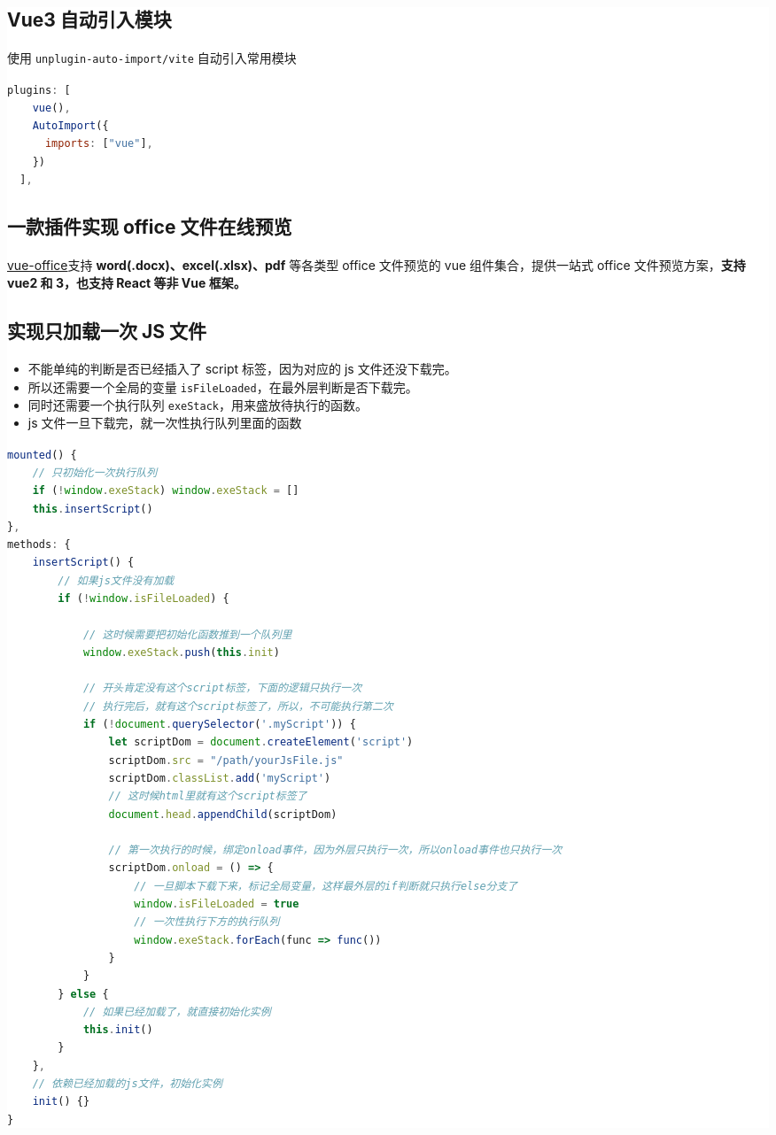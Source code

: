 ## Vue3 自动引入模块

使用 `unplugin-auto-import/vite` 自动引入常用模块

```js
plugins: [
    vue(),
    AutoImport({
      imports: ["vue"],
    })
  ],
```

## 一款插件实现 office 文件在线预览

[vue-office](https://501351981.github.io/vue-office/examples/docs/)支持 **word(.docx)、excel(.xlsx)、pdf** 等各类型 office 文件预览的 vue 组件集合，提供一站式 office 文件预览方案，**支持 vue2 和 3，也支持 React 等非 Vue 框架。**

## 实现只加载一次 JS 文件

- 不能单纯的判断是否已经插入了 script 标签，因为对应的 js 文件还没下载完。
- 所以还需要一个全局的变量 `isFileLoaded`，在最外层判断是否下载完。
- 同时还需要一个执行队列 `exeStack`，用来盛放待执行的函数。
- js 文件一旦下载完，就一次性执行队列里面的函数

```js
mounted() {
    // 只初始化一次执行队列
    if (!window.exeStack) window.exeStack = []
    this.insertScript()
},
methods: {
    insertScript() {
        // 如果js文件没有加载
        if (!window.isFileLoaded) {

            // 这时候需要把初始化函数推到一个队列里
            window.exeStack.push(this.init)

            // 开头肯定没有这个script标签，下面的逻辑只执行一次
            // 执行完后，就有这个script标签了，所以，不可能执行第二次
            if (!document.querySelector('.myScript')) {
                let scriptDom = document.createElement('script')
                scriptDom.src = "/path/yourJsFile.js"
                scriptDom.classList.add('myScript')
                // 这时候html里就有这个script标签了
                document.head.appendChild(scriptDom)

                // 第一次执行的时候，绑定onload事件，因为外层只执行一次，所以onload事件也只执行一次
                scriptDom.onload = () => {
                    // 一旦脚本下载下来，标记全局变量，这样最外层的if判断就只执行else分支了
                    window.isFileLoaded = true
                    // 一次性执行下方的执行队列
                    window.exeStack.forEach(func => func())
                }
            }
        } else {
            // 如果已经加载了，就直接初始化实例
            this.init()
        }
    },
    // 依赖已经加载的js文件，初始化实例
    init() {}
}
```